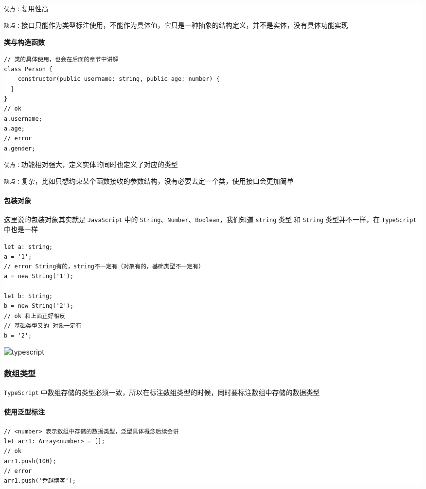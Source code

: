 `优点` : 复用性高

`缺点` : 接口只能作为类型标注使用，不能作为具体值，它只是一种抽象的结构定义，并不是实体，没有具体功能实现

**类与构造函数**

```
// 类的具体使用，也会在后面的章节中讲解
class Person {
	constructor(public username: string, public age: number) {
  }
}
// ok
a.username;
a.age;
// error
a.gender;
```

`优点` : 功能相对强大，定义实体的同时也定义了对应的类型

`缺点` : 复杂，比如只想约束某个函数接收的参数结构，没有必要去定一个类，使用接口会更加简单

#### 包装对象

这里说的包装对象其实就是 `JavaScript` 中的 `String`、`Number`、`Boolean`，我们知道 `string` 类型 和 `String` 类型并不一样，在 `TypeScript` 中也是一样

```
let a: string;
a = '1';
// error String有的，string不一定有（对象有的，基础类型不一定有）
a = new String('1');

let b: String;
b = new String('2');
// ok 和上面正好相反
// 基础类型又的 对象一定有
b = '2';
```

![typescript](https://cdn.jsdelivr.net/gh/duogongneng/MyBlogImg@master/imgimage-20201106105808065.png)

### 数组类型

`TypeScript` 中数组存储的类型必须一致，所以在标注数组类型的时候，同时要标注数组中存储的数据类型

#### 使用泛型标注

```
// <number> 表示数组中存储的数据类型，泛型具体概念后续会讲
let arr1: Array<number> = [];
// ok
arr1.push(100);
// error
arr1.push('乔越博客');
```
